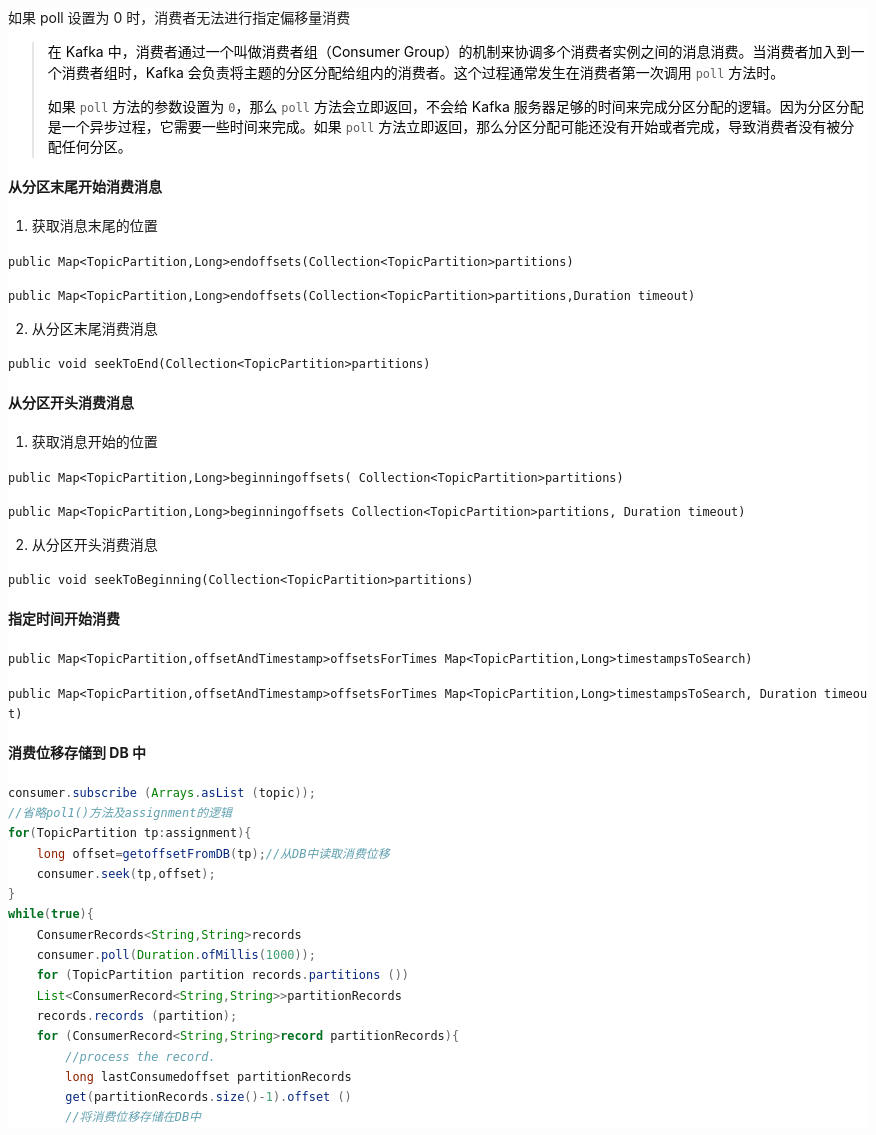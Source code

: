 如果 poll 设置为 0 时，消费者无法进行指定偏移量消费

> <font style="color:rgb(6, 6, 7);">在 Kafka 中，消费者通过一个叫做消费者组（Consumer Group）的机制来协调多个消费者实例之间的消息消费。当消费者加入到一个消费者组时，Kafka 会负责将主题的分区分配给组内的消费者。这个过程通常发生在消费者第一次调用 </font>`poll`<font style="color:rgb(6, 6, 7);"> 方法时。</font>
>
> <font style="color:rgb(6, 6, 7);">如果 </font>`poll`<font style="color:rgb(6, 6, 7);"> 方法的参数设置为 </font>`0`<font style="color:rgb(6, 6, 7);">，那么 </font>`poll`<font style="color:rgb(6, 6, 7);"> 方法会立即返回，不会给 Kafka 服务器足够的时间来完成分区分配的逻辑。因为分区分配是一个异步过程，它需要一些时间来完成。如果 </font>`poll`<font style="color:rgb(6, 6, 7);"> 方法立即返回，那么分区分配可能还没有开始或者完成，导致消费者没有被分配任何分区。</font>
>



#### 从分区末尾开始消费消息
1. 获取消息末尾的位置

`public Map<TopicPartition,Long>endoffsets(Collection<TopicPartition>partitions)`

`public Map<TopicPartition,Long>endoffsets(Collection<TopicPartition>partitions,Duration timeout)`

2. 从分区末尾消费消息

`public void seekToEnd(Collection<TopicPartition>partitions)`





#### 从分区开头消费消息
1. 获取消息开始的位置

`public Map<TopicPartition,Long>beginningoffsets( Collection<TopicPartition>partitions) `

`public Map<TopicPartition,Long>beginningoffsets Collection<TopicPartition>partitions, Duration timeout)`

2. 从分区开头消费消息

`public void seekToBeginning(Collection<TopicPartition>partitions)`





#### 指定时间开始消费
`public Map<TopicPartition,offsetAndTimestamp>offsetsForTimes Map<TopicPartition,Long>timestampsToSearch) `

`public Map<TopicPartition,offsetAndTimestamp>offsetsForTimes Map<TopicPartition,Long>timestampsToSearch, Duration timeout)`





#### 消费位移存储到 DB 中
```java
consumer.subscribe (Arrays.asList (topic));
//省略pol1()方法及assignment的逻辑
for(TopicPartition tp:assignment){
    long offset=getoffsetFromDB(tp);//从DB中读取消费位移
    consumer.seek(tp,offset);
}
while(true){
    ConsumerRecords<String,String>records
    consumer.poll(Duration.ofMillis(1000));
    for (TopicPartition partition records.partitions ())
    List<ConsumerRecord<String,String>>partitionRecords
    records.records (partition);
    for (ConsumerRecord<String,String>record partitionRecords){
        //process the record.
        long lastConsumedoffset partitionRecords
        get(partitionRecords.size()-1).offset ()
        //将消费位移存储在DB中
```
